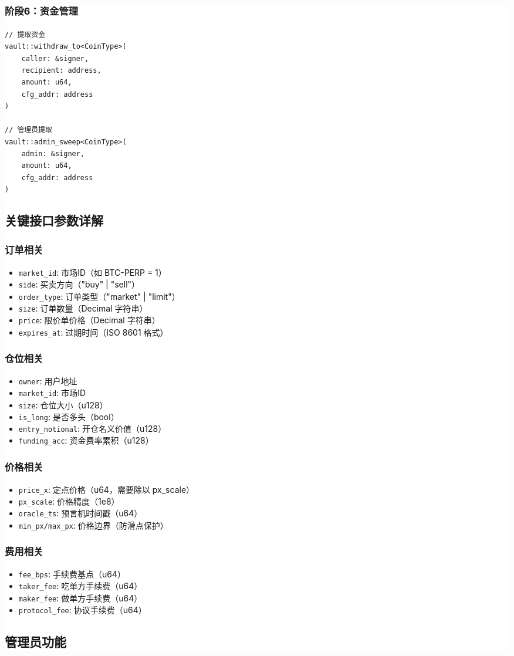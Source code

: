 ### 阶段6：资金管理
```move
// 提取资金
vault::withdraw_to<CoinType>(
    caller: &signer,
    recipient: address,
    amount: u64,
    cfg_addr: address
)

// 管理员提取
vault::admin_sweep<CoinType>(
    admin: &signer,
    amount: u64,
    cfg_addr: address
)
```

## 关键接口参数详解

### 订单相关
- `market_id`: 市场ID（如 BTC-PERP = 1）
- `side`: 买卖方向（"buy" | "sell"）
- `order_type`: 订单类型（"market" | "limit"）
- `size`: 订单数量（Decimal 字符串）
- `price`: 限价单价格（Decimal 字符串）
- `expires_at`: 过期时间（ISO 8601 格式）

### 仓位相关
- `owner`: 用户地址
- `market_id`: 市场ID
- `size`: 仓位大小（u128）
- `is_long`: 是否多头（bool）
- `entry_notional`: 开仓名义价值（u128）
- `funding_acc`: 资金费率累积（u128）

### 价格相关
- `price_x`: 定点价格（u64，需要除以 px_scale）
- `px_scale`: 价格精度（1e8）
- `oracle_ts`: 预言机时间戳（u64）
- `min_px/max_px`: 价格边界（防滑点保护）

### 费用相关
- `fee_bps`: 手续费基点（u64）
- `taker_fee`: 吃单方手续费（u64）
- `maker_fee`: 做单方手续费（u64）
- `protocol_fee`: 协议手续费（u64）

## 管理员功能
